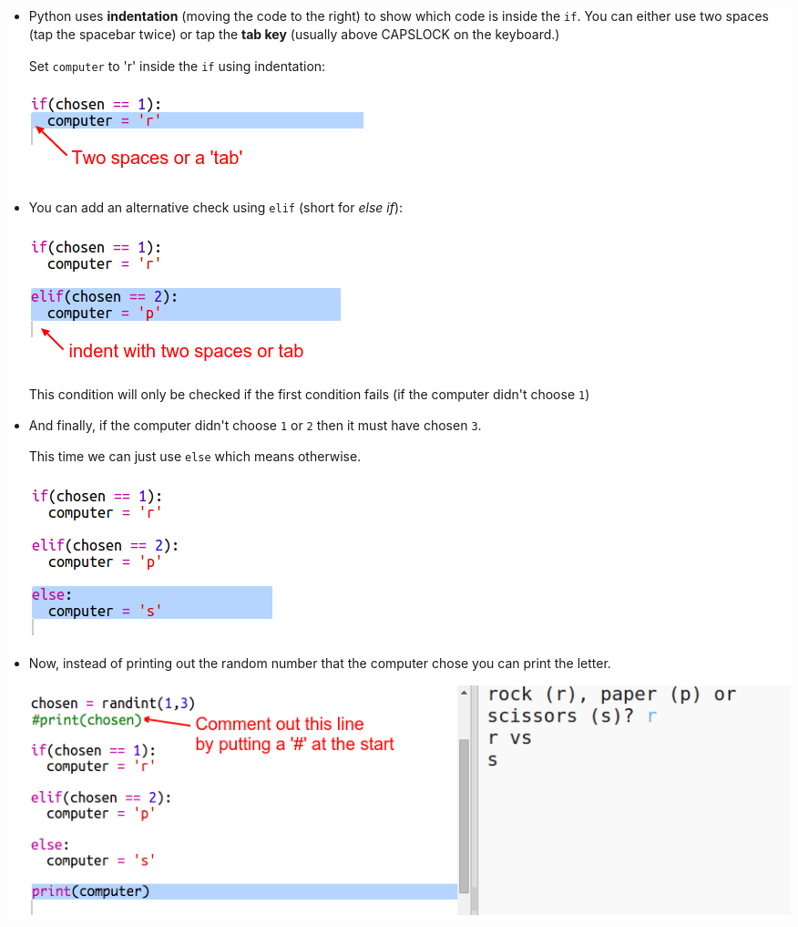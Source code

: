+ Python uses __indentation__ (moving the code to the right) to show which code is inside the `if`. You can either use two spaces (tap the spacebar twice) or tap the __tab key__ (usually above CAPSLOCK on the keyboard.)

  Set `computer` to 'r' inside the `if` using indentation:
  
  ![screenshot](images/rps-indent.png)
  
+ You can add an alternative check using `elif` (short for _else if_):

  ![screenshot](images/rps-elif-2.png)

  This condition will only be checked if the first condition fails (if the computer didn't choose `1`)
  
+ And finally, if the computer didn't choose `1` or `2` then it must have chosen `3`. 

  This time we can just use `else` which means otherwise. 
  
  ![screenshot](images/rps-else-3.png)
  
+ Now, instead of printing out the random number that the computer chose you can print the letter. 

   ![screenshot](images/rps-print-computer.png)
   